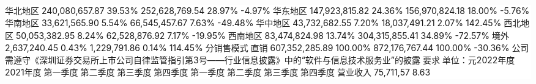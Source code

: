 华北地区
240,080,657.87
39.53%
252,628,769.54
28.97%
-4.97%
华东地区
147,923,815.82
24.36%
156,970,824.18
18.00%
-5.76%
华南地区
33,621,565.90
5.54%
66,545,457.67
7.63%
-49.48%
华中地区
43,732,682.55
7.20%
18,037,491.21
2.07%
142.45%
西北地区
50,053,382.95
8.24%
62,528,876.92
7.17%
-19.95%
西南地区
83,474,824.98
13.74%
304,315,855.41
34.89%
-72.57%
境外
2,637,240.45
0.43%
1,229,791.86
0.14%
114.45%
分销售模式
直销
607,352,285.89
100.00%
872,176,767.44
100.00%
-30.36%
公司需遵守《深圳证券交易所上市公司自律监管指引第3号——行业信息披露》中的“软件与信息技术服务业”的披露
要求
单位：元2022年度
2021年度
第一季度
第二季度
第三季度
第四季度
第一季度
第二季度
第三季度
第四季度
营业收入
75,711,57
8.63